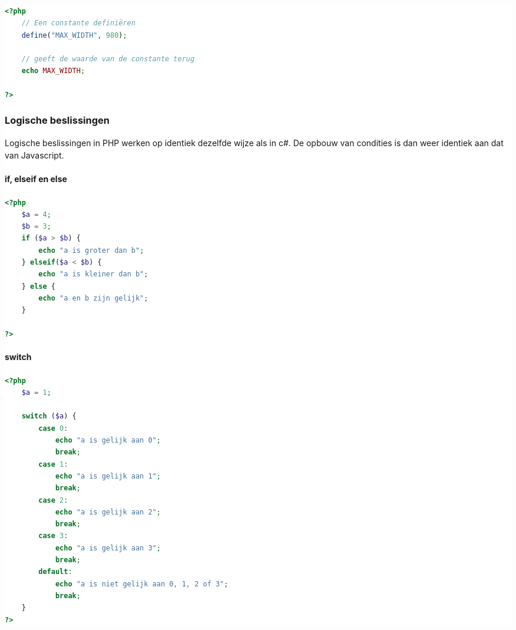 ```php
<?php
    // Een constante definiëren
    define("MAX_WIDTH", 980);

    // geeft de waarde van de constante terug
    echo MAX_WIDTH;

?>
```

### Logische beslissingen

Logische beslissingen in PHP werken op identiek dezelfde wijze als in c#. De opbouw van condities is dan weer identiek aan dat van Javascript.

#### if, elseif en else

```php
<?php
    $a = 4;
    $b = 3;
    if ($a > $b) {
        echo "a is groter dan b";
    } elseif($a < $b) {
        echo "a is kleiner dan b";
    } else {
        echo "a en b zijn gelijk";
    }

?>
```

#### switch

```php
<?php
    $a = 1;

    switch ($a) {
        case 0:
            echo "a is gelijk aan 0";
            break;
        case 1:
            echo "a is gelijk aan 1";
            break;
        case 2:
            echo "a is gelijk aan 2";
            break;
        case 3:
            echo "a is gelijk aan 3";
            break;
        default:
            echo "a is niet gelijk aan 0, 1, 2 of 3";
            break;
    }
?>
```
